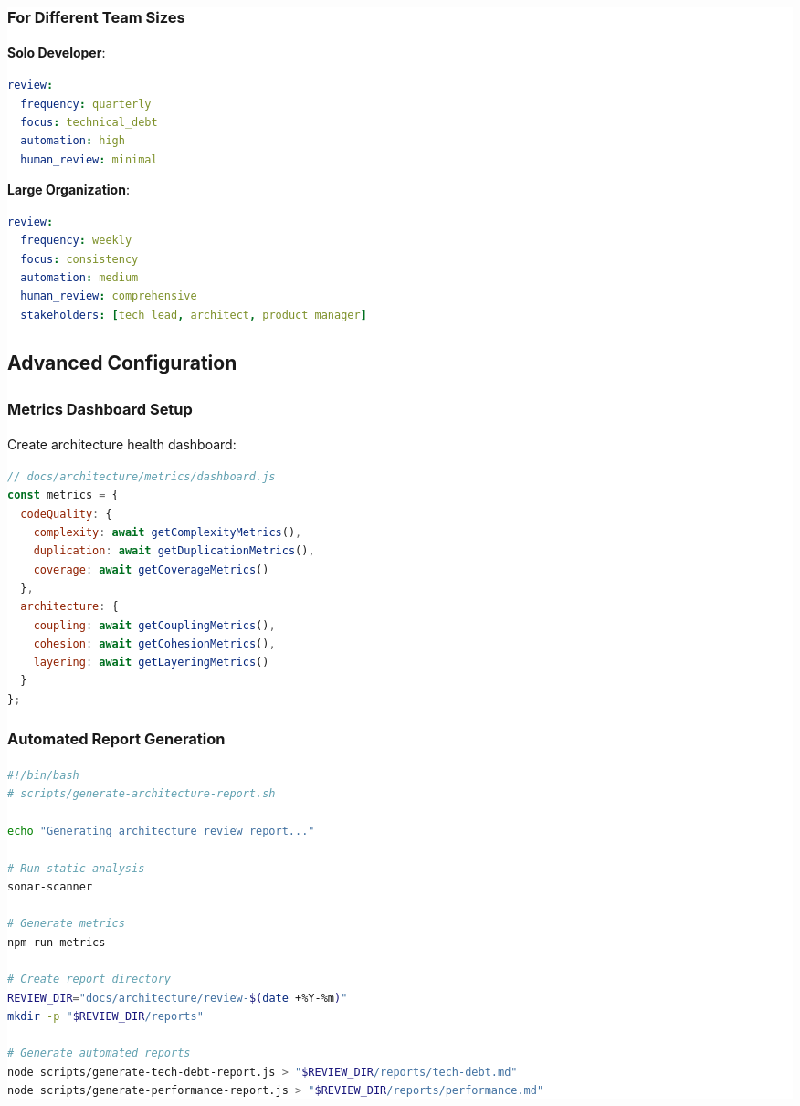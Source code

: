 ### For Different Team Sizes

**Solo Developer**:
```yaml
review:
  frequency: quarterly
  focus: technical_debt
  automation: high
  human_review: minimal
```

**Large Organization**:
```yaml
review:
  frequency: weekly
  focus: consistency
  automation: medium  
  human_review: comprehensive
  stakeholders: [tech_lead, architect, product_manager]
```

## Advanced Configuration

### Metrics Dashboard Setup

Create architecture health dashboard:

```javascript
// docs/architecture/metrics/dashboard.js
const metrics = {
  codeQuality: {
    complexity: await getComplexityMetrics(),
    duplication: await getDuplicationMetrics(),
    coverage: await getCoverageMetrics()
  },
  architecture: {
    coupling: await getCouplingMetrics(),
    cohesion: await getCohesionMetrics(),
    layering: await getLayeringMetrics()
  }
};
```

### Automated Report Generation

```bash
#!/bin/bash
# scripts/generate-architecture-report.sh

echo "Generating architecture review report..."

# Run static analysis
sonar-scanner

# Generate metrics
npm run metrics

# Create report directory
REVIEW_DIR="docs/architecture/review-$(date +%Y-%m)"
mkdir -p "$REVIEW_DIR/reports"

# Generate automated reports
node scripts/generate-tech-debt-report.js > "$REVIEW_DIR/reports/tech-debt.md"
node scripts/generate-performance-report.js > "$REVIEW_DIR/reports/performance.md"

```